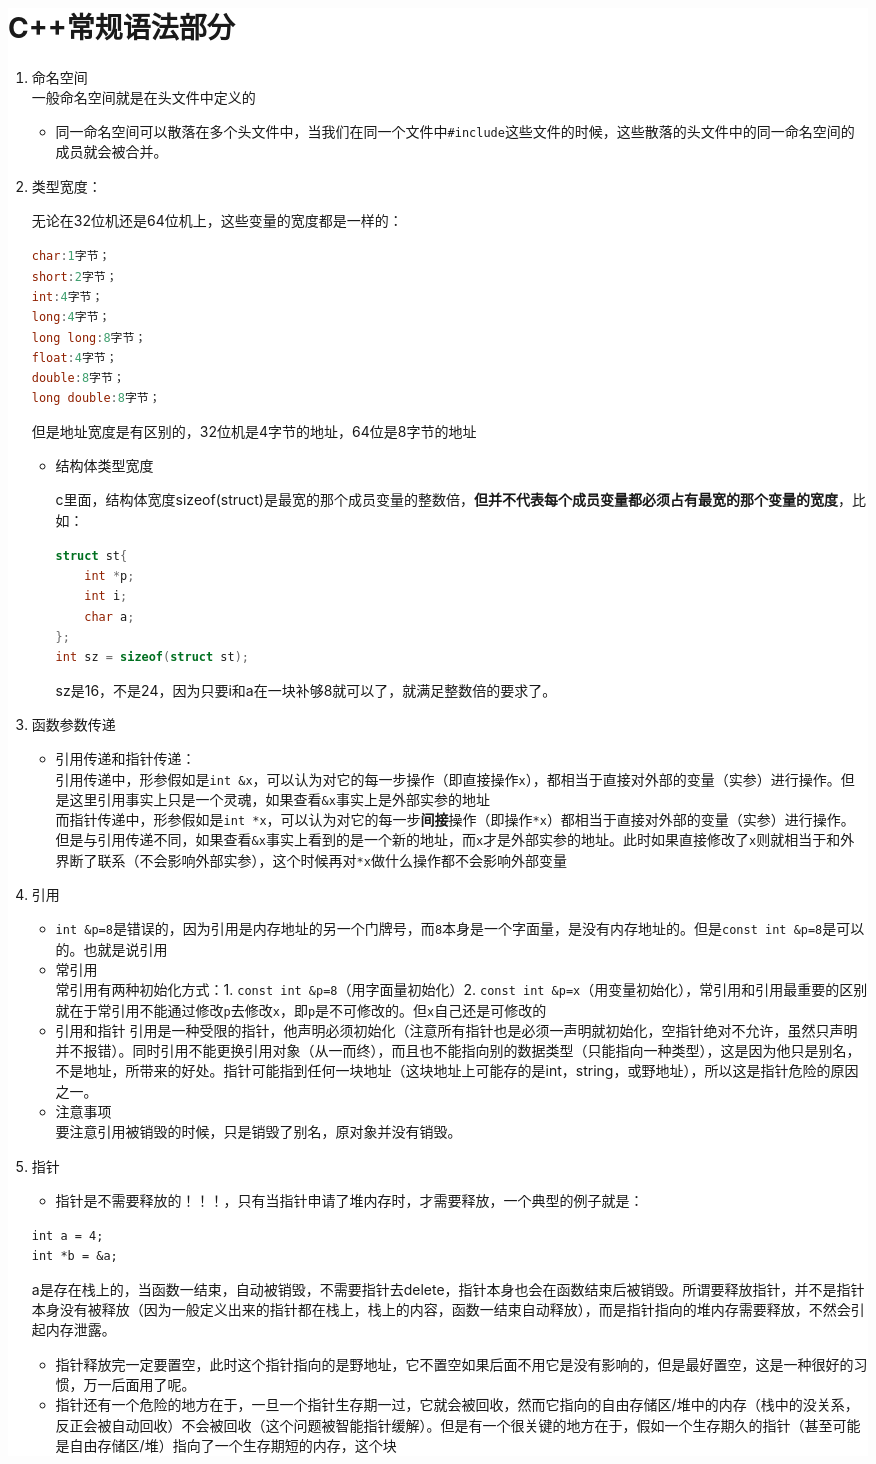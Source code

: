 # C++常规语法部分  
1. 命名空间  
   一般命名空间就是在头文件中定义的
   + 同一命名空间可以散落在多个头文件中，当我们在同一个文件中`#include`这些文件的时候，这些散落的头文件中的同一命名空间的成员就会被合并。  
   
1. 类型宽度：
   
   无论在32位机还是64位机上，这些变量的宽度都是一样的：
   
   ```c++
   char:1字节；
   short:2字节；
   int:4字节；
   long:4字节；
   long long:8字节；
   float:4字节；
   double:8字节；
   long double:8字节；
   ```
   
   但是地址宽度是有区别的，32位机是4字节的地址，64位是8字节的地址
   
   + 结构体类型宽度
   
     c里面，结构体宽度sizeof(struct)是最宽的那个成员变量的整数倍，**但并不代表每个成员变量都必须占有最宽的那个变量的宽度**，比如：
   
     ```c
     struct st{
         int *p;
         int i;
         char a;
     };
     int sz = sizeof(struct st);
     ```
   
     sz是16，不是24，因为只要i和a在一块补够8就可以了，就满足整数倍的要求了。
   
2. 函数参数传递
   + 引用传递和指针传递：  
    引用传递中，形参假如是`int &x`，可以认为对它的每一步操作（即直接操作`x`），都相当于直接对外部的变量（实参）进行操作。但是这里引用事实上只是一个灵魂，如果查看`&x`事实上是外部实参的地址  
    而指针传递中，形参假如是`int *x`，可以认为对它的每一步**间接**操作（即操作`*x`）都相当于直接对外部的变量（实参）进行操作。但是与引用传递不同，如果查看`&x`事实上看到的是一个新的地址，而`x`才是外部实参的地址。此时如果直接修改了`x`则就相当于和外界断了联系（不会影响外部实参），这个时候再对`*x`做什么操作都不会影响外部变量
  
3. 引用
   + `int &p=8`是错误的，因为引用是内存地址的另一个门牌号，而`8`本身是一个字面量，是没有内存地址的。但是`const int &p=8`是可以的。也就是说引用
   + 常引用  
   常引用有两种初始化方式：1. `const int &p=8`（用字面量初始化）2. `const int &p=x`（用变量初始化），常引用和引用最重要的区别就在于常引用不能通过修改`p`去修改`x`，即`p`是不可修改的。但`x`自己还是可修改的
   + 引用和指针
   引用是一种受限的指针，他声明必须初始化（注意所有指针也是必须一声明就初始化，空指针绝对不允许，虽然只声明并不报错）。同时引用不能更换引用对象（从一而终），而且也不能指向别的数据类型（只能指向一种类型），这是因为他只是别名，不是地址，所带来的好处。指针可能指到任何一块地址（这块地址上可能存的是int，string，或野地址），所以这是指针危险的原因之一。
   + 注意事项  
   要注意引用被销毁的时候，只是销毁了别名，原对象并没有销毁。
   
4. 指针  
   + 指针是不需要释放的！！！，只有当指针申请了堆内存时，才需要释放，一个典型的例子就是：
   ```
   int a = 4;
   int *b = &a;
   ```
   a是存在栈上的，当函数一结束，自动被销毁，不需要指针去delete，指针本身也会在函数结束后被销毁。所谓要释放指针，并不是指针本身没有被释放（因为一般定义出来的指针都在栈上，栈上的内容，函数一结束自动释放），而是指针指向的堆内存需要释放，不然会引起内存泄露。
   + 指针释放完一定要置空，此时这个指针指向的是野地址，它不置空如果后面不用它是没有影响的，但是最好置空，这是一种很好的习惯，万一后面用了呢。
   + 指针还有一个危险的地方在于，一旦一个指针生存期一过，它就会被回收，然而它指向的自由存储区/堆中的内存（栈中的没关系，反正会被自动回收）不会被回收（这个问题被智能指针缓解）。但是有一个很关键的地方在于，假如一个生存期久的指针（甚至可能是自由存储区/堆）指向了一个生存期短的内存，这个块
   
